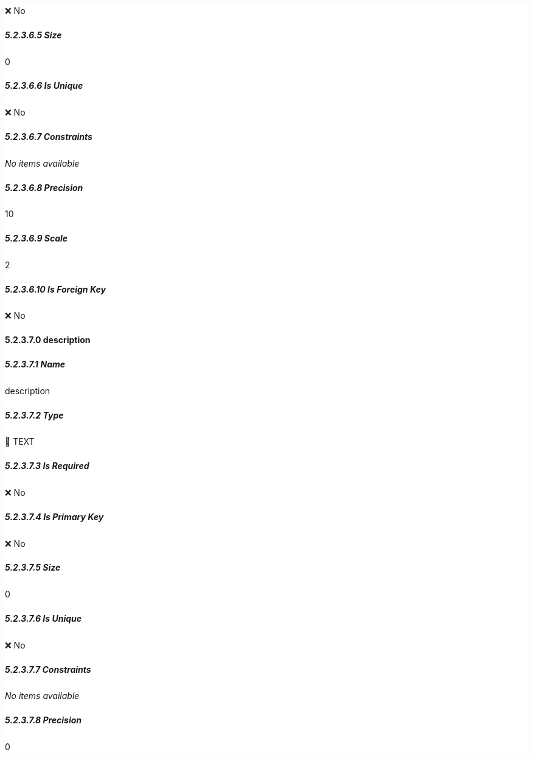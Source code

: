 ❌ No

##### 5.2.3.6.5 Size

0

##### 5.2.3.6.6 Is Unique

❌ No

##### 5.2.3.6.7 Constraints

*No items available*

##### 5.2.3.6.8 Precision

10

##### 5.2.3.6.9 Scale

2

##### 5.2.3.6.10 Is Foreign Key

❌ No

#### 5.2.3.7.0 description

##### 5.2.3.7.1 Name

description

##### 5.2.3.7.2 Type

🔹 TEXT

##### 5.2.3.7.3 Is Required

❌ No

##### 5.2.3.7.4 Is Primary Key

❌ No

##### 5.2.3.7.5 Size

0

##### 5.2.3.7.6 Is Unique

❌ No

##### 5.2.3.7.7 Constraints

*No items available*

##### 5.2.3.7.8 Precision

0
